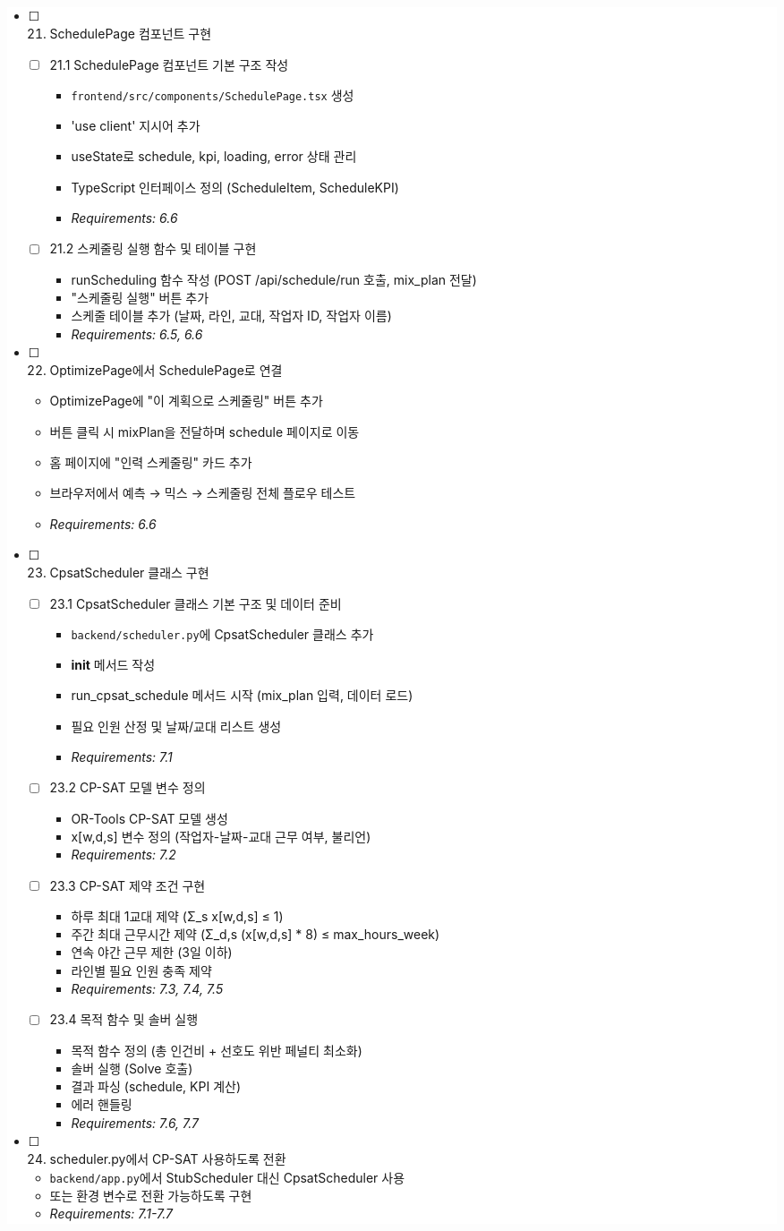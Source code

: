 - [ ] 21. SchedulePage 컴포넌트 구현
  - [ ] 21.1 SchedulePage 컴포넌트 기본 구조 작성
    - `frontend/src/components/SchedulePage.tsx` 생성

    - 'use client' 지시어 추가


    - useState로 schedule, kpi, loading, error 상태 관리
    - TypeScript 인터페이스 정의 (ScheduleItem, ScheduleKPI)
    - _Requirements: 6.6_
  

  - [ ] 21.2 스케줄링 실행 함수 및 테이블 구현
    - runScheduling 함수 작성 (POST /api/schedule/run 호출, mix_plan 전달)
    - "스케줄링 실행" 버튼 추가
    - 스케줄 테이블 추가 (날짜, 라인, 교대, 작업자 ID, 작업자 이름)
    - _Requirements: 6.5, 6.6_


- [ ] 22. OptimizePage에서 SchedulePage로 연결
  - OptimizePage에 "이 계획으로 스케줄링" 버튼 추가

  - 버튼 클릭 시 mixPlan을 전달하며 schedule 페이지로 이동
  - 홈 페이지에 "인력 스케줄링" 카드 추가
  - 브라우저에서 예측 → 믹스 → 스케줄링 전체 플로우 테스트
  - _Requirements: 6.6_


- [ ] 23. CpsatScheduler 클래스 구현
  - [ ] 23.1 CpsatScheduler 클래스 기본 구조 및 데이터 준비
    - `backend/scheduler.py`에 CpsatScheduler 클래스 추가
    - __init__ 메서드 작성

    - run_cpsat_schedule 메서드 시작 (mix_plan 입력, 데이터 로드)
    - 필요 인원 산정 및 날짜/교대 리스트 생성
    - _Requirements: 7.1_
  

  - [ ] 23.2 CP-SAT 모델 변수 정의
    - OR-Tools CP-SAT 모델 생성
    - x[w,d,s] 변수 정의 (작업자-날짜-교대 근무 여부, 불리언)
    - _Requirements: 7.2_
  
  - [ ] 23.3 CP-SAT 제약 조건 구현
    - 하루 최대 1교대 제약 (Σ_s x[w,d,s] ≤ 1)
    - 주간 최대 근무시간 제약 (Σ_d,s (x[w,d,s] * 8) ≤ max_hours_week)
    - 연속 야간 근무 제한 (3일 이하)
    - 라인별 필요 인원 충족 제약
    - _Requirements: 7.3, 7.4, 7.5_
  
  - [ ] 23.4 목적 함수 및 솔버 실행
    - 목적 함수 정의 (총 인건비 + 선호도 위반 페널티 최소화)
    - 솔버 실행 (Solve 호출)
    - 결과 파싱 (schedule, KPI 계산)
    - 에러 핸들링
    - _Requirements: 7.6, 7.7_

- [ ] 24. scheduler.py에서 CP-SAT 사용하도록 전환
  - `backend/app.py`에서 StubScheduler 대신 CpsatScheduler 사용
  - 또는 환경 변수로 전환 가능하도록 구현
  - _Requirements: 7.1-7.7_
